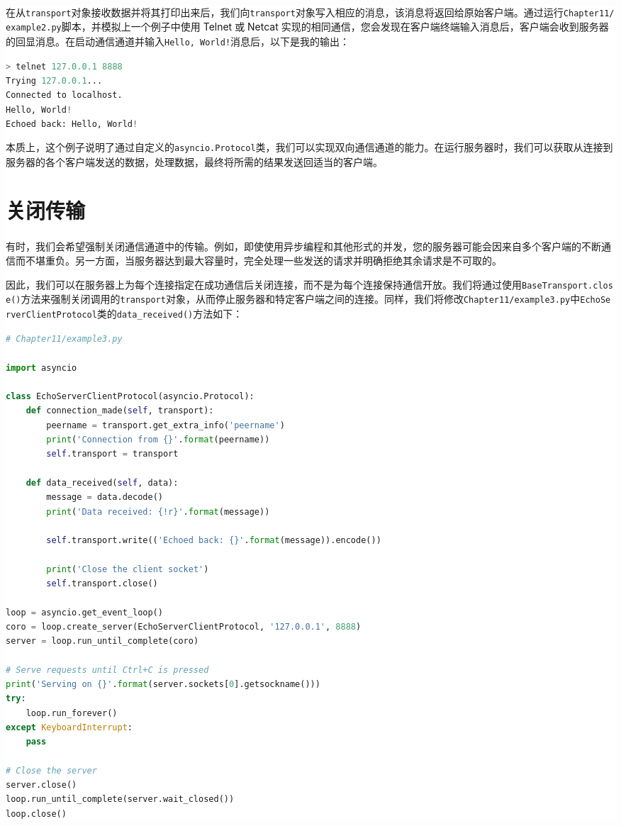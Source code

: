 
在从`transport`对象接收数据并将其打印出来后，我们向`transport`对象写入相应的消息，该消息将返回给原始客户端。通过运行`Chapter11/example2.py`脚本，并模拟上一个例子中使用 Telnet 或 Netcat 实现的相同通信，您会发现在客户端终端输入消息后，客户端会收到服务器的回显消息。在启动通信通道并输入`Hello, World!`消息后，以下是我的输出：

```py
> telnet 127.0.0.1 8888
Trying 127.0.0.1...
Connected to localhost.
Hello, World!
Echoed back: Hello, World!
```

本质上，这个例子说明了通过自定义的`asyncio.Protocol`类，我们可以实现双向通信通道的能力。在运行服务器时，我们可以获取从连接到服务器的各个客户端发送的数据，处理数据，最终将所需的结果发送回适当的客户端。

# 关闭传输

有时，我们会希望强制关闭通信通道中的传输。例如，即使使用异步编程和其他形式的并发，您的服务器可能会因来自多个客户端的不断通信而不堪重负。另一方面，当服务器达到最大容量时，完全处理一些发送的请求并明确拒绝其余请求是不可取的。

因此，我们可以在服务器上为每个连接指定在成功通信后关闭连接，而不是为每个连接保持通信开放。我们将通过使用`BaseTransport.close()`方法来强制关闭调用的`transport`对象，从而停止服务器和特定客户端之间的连接。同样，我们将修改`Chapter11/example3.py`中`EchoServerClientProtocol`类的`data_received()`方法如下：

```py
# Chapter11/example3.py

import asyncio

class EchoServerClientProtocol(asyncio.Protocol):
    def connection_made(self, transport):
        peername = transport.get_extra_info('peername')
        print('Connection from {}'.format(peername))
        self.transport = transport

    def data_received(self, data):
        message = data.decode()
        print('Data received: {!r}'.format(message))

        self.transport.write(('Echoed back: {}'.format(message)).encode())

        print('Close the client socket')
        self.transport.close()

loop = asyncio.get_event_loop()
coro = loop.create_server(EchoServerClientProtocol, '127.0.0.1', 8888)
server = loop.run_until_complete(coro)

# Serve requests until Ctrl+C is pressed
print('Serving on {}'.format(server.sockets[0].getsockname()))
try:
    loop.run_forever()
except KeyboardInterrupt:
    pass

# Close the server
server.close()
loop.run_until_complete(server.wait_closed())
loop.close()
```
